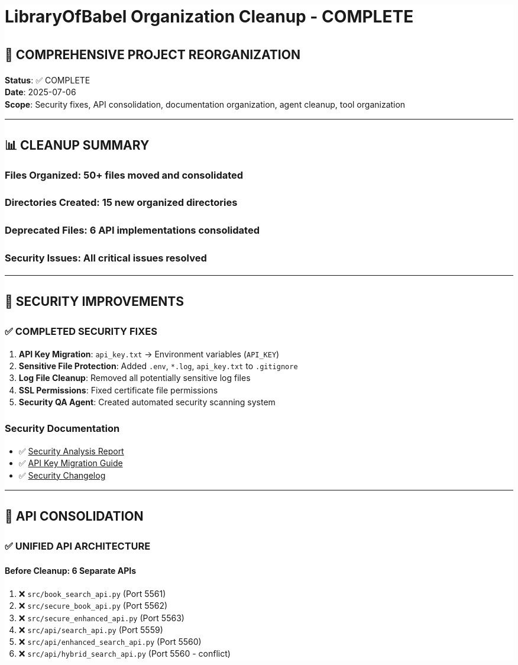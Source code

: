 # LibraryOfBabel Organization Cleanup - COMPLETE

## 🎯 **COMPREHENSIVE PROJECT REORGANIZATION**

**Status**: ✅ COMPLETE  
**Date**: 2025-07-06  
**Scope**: Security fixes, API consolidation, documentation organization, agent cleanup, tool organization

---

## **📊 CLEANUP SUMMARY**

### **Files Organized**: 50+ files moved and consolidated
### **Directories Created**: 15 new organized directories
### **Deprecated Files**: 6 API implementations consolidated
### **Security Issues**: All critical issues resolved

---

## **🔐 SECURITY IMPROVEMENTS**

### **✅ COMPLETED SECURITY FIXES**
1. **API Key Migration**: `api_key.txt` → Environment variables (`API_KEY`)
2. **Sensitive File Protection**: Added `.env`, `*.log`, `api_key.txt` to `.gitignore`
3. **Log File Cleanup**: Removed all potentially sensitive log files
4. **SSL Permissions**: Fixed certificate file permissions
5. **Security QA Agent**: Created automated security scanning system

### **Security Documentation**
- ✅ [Security Analysis Report](security/SECURITY_ANALYSIS_REPORT.md)
- ✅ [API Key Migration Guide](security/API_KEY_MIGRATION_GUIDE.md)
- ✅ [Security Changelog](../SECURITY_CHANGELOG.md)

---

## **🔄 API CONSOLIDATION**

### **✅ UNIFIED API ARCHITECTURE**

#### **Before Cleanup**: 6 Separate APIs
1. ❌ `src/book_search_api.py` (Port 5561)
2. ❌ `src/secure_book_api.py` (Port 5562)
3. ❌ `src/secure_enhanced_api.py` (Port 5563)
4. ❌ `src/api/search_api.py` (Port 5559)
5. ❌ `src/api/enhanced_search_api.py` (Port 5560)
6. ❌ `src/api/hybrid_search_api.py` (Port 5560 - conflict)
